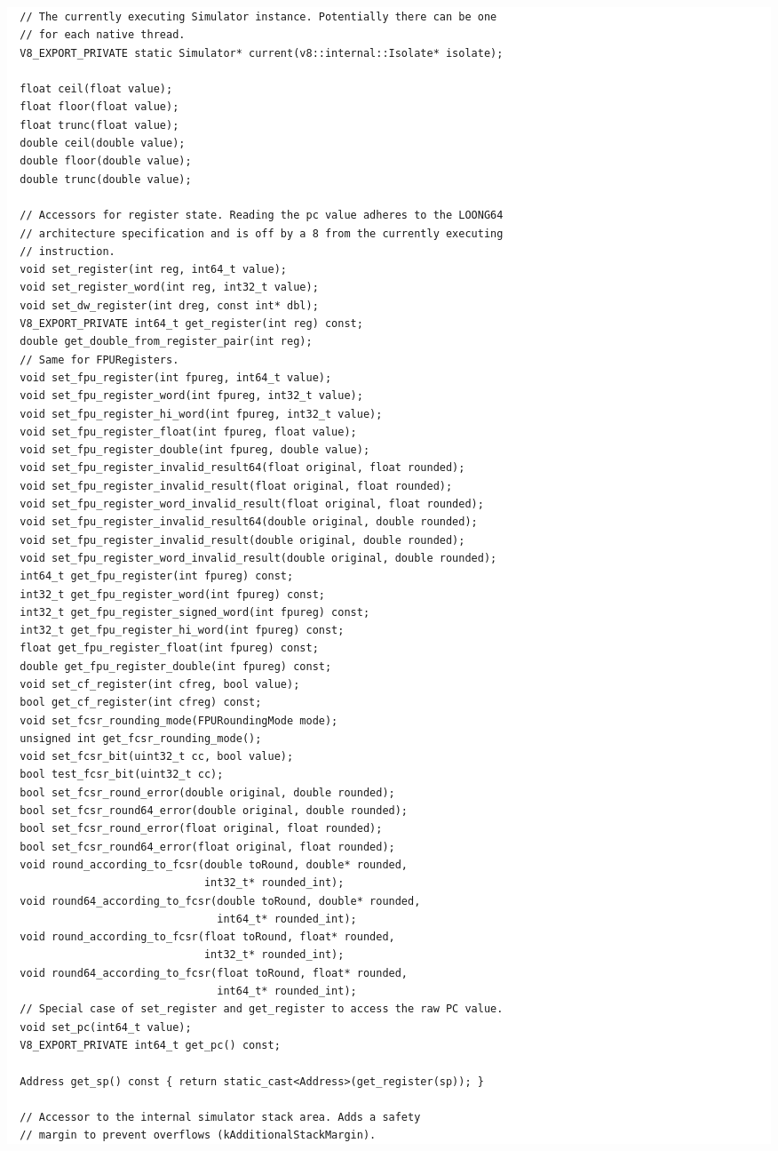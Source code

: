 ```
  // The currently executing Simulator instance. Potentially there can be one
  // for each native thread.
  V8_EXPORT_PRIVATE static Simulator* current(v8::internal::Isolate* isolate);

  float ceil(float value);
  float floor(float value);
  float trunc(float value);
  double ceil(double value);
  double floor(double value);
  double trunc(double value);

  // Accessors for register state. Reading the pc value adheres to the LOONG64
  // architecture specification and is off by a 8 from the currently executing
  // instruction.
  void set_register(int reg, int64_t value);
  void set_register_word(int reg, int32_t value);
  void set_dw_register(int dreg, const int* dbl);
  V8_EXPORT_PRIVATE int64_t get_register(int reg) const;
  double get_double_from_register_pair(int reg);
  // Same for FPURegisters.
  void set_fpu_register(int fpureg, int64_t value);
  void set_fpu_register_word(int fpureg, int32_t value);
  void set_fpu_register_hi_word(int fpureg, int32_t value);
  void set_fpu_register_float(int fpureg, float value);
  void set_fpu_register_double(int fpureg, double value);
  void set_fpu_register_invalid_result64(float original, float rounded);
  void set_fpu_register_invalid_result(float original, float rounded);
  void set_fpu_register_word_invalid_result(float original, float rounded);
  void set_fpu_register_invalid_result64(double original, double rounded);
  void set_fpu_register_invalid_result(double original, double rounded);
  void set_fpu_register_word_invalid_result(double original, double rounded);
  int64_t get_fpu_register(int fpureg) const;
  int32_t get_fpu_register_word(int fpureg) const;
  int32_t get_fpu_register_signed_word(int fpureg) const;
  int32_t get_fpu_register_hi_word(int fpureg) const;
  float get_fpu_register_float(int fpureg) const;
  double get_fpu_register_double(int fpureg) const;
  void set_cf_register(int cfreg, bool value);
  bool get_cf_register(int cfreg) const;
  void set_fcsr_rounding_mode(FPURoundingMode mode);
  unsigned int get_fcsr_rounding_mode();
  void set_fcsr_bit(uint32_t cc, bool value);
  bool test_fcsr_bit(uint32_t cc);
  bool set_fcsr_round_error(double original, double rounded);
  bool set_fcsr_round64_error(double original, double rounded);
  bool set_fcsr_round_error(float original, float rounded);
  bool set_fcsr_round64_error(float original, float rounded);
  void round_according_to_fcsr(double toRound, double* rounded,
                               int32_t* rounded_int);
  void round64_according_to_fcsr(double toRound, double* rounded,
                                 int64_t* rounded_int);
  void round_according_to_fcsr(float toRound, float* rounded,
                               int32_t* rounded_int);
  void round64_according_to_fcsr(float toRound, float* rounded,
                                 int64_t* rounded_int);
  // Special case of set_register and get_register to access the raw PC value.
  void set_pc(int64_t value);
  V8_EXPORT_PRIVATE int64_t get_pc() const;

  Address get_sp() const { return static_cast<Address>(get_register(sp)); }

  // Accessor to the internal simulator stack area. Adds a safety
  // margin to prevent overflows (kAdditionalStackMargin).
```